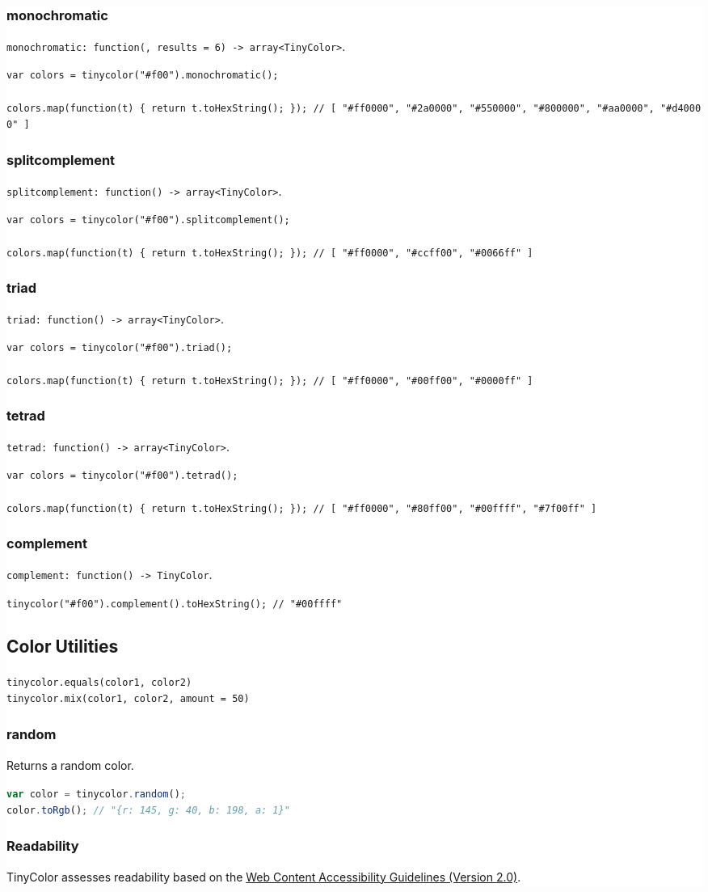 ### monochromatic

`monochromatic: function(, results = 6) -> array<TinyColor>`.

    var colors = tinycolor("#f00").monochromatic();

    colors.map(function(t) { return t.toHexString(); }); // [ "#ff0000", "#2a0000", "#550000", "#800000", "#aa0000", "#d40000" ]

### splitcomplement

`splitcomplement: function() -> array<TinyColor>`.

    var colors = tinycolor("#f00").splitcomplement();

    colors.map(function(t) { return t.toHexString(); }); // [ "#ff0000", "#ccff00", "#0066ff" ]

### triad

`triad: function() -> array<TinyColor>`.

    var colors = tinycolor("#f00").triad();

    colors.map(function(t) { return t.toHexString(); }); // [ "#ff0000", "#00ff00", "#0000ff" ]

### tetrad

`tetrad: function() -> array<TinyColor>`.

    var colors = tinycolor("#f00").tetrad();

    colors.map(function(t) { return t.toHexString(); }); // [ "#ff0000", "#80ff00", "#00ffff", "#7f00ff" ]


### complement

`complement: function() -> TinyColor`.

    tinycolor("#f00").complement().toHexString(); // "#00ffff"

## Color Utilities

    tinycolor.equals(color1, color2)
    tinycolor.mix(color1, color2, amount = 50)

### random

Returns a random color.
```js
var color = tinycolor.random();
color.toRgb(); // "{r: 145, g: 40, b: 198, a: 1}"
```

### Readability

TinyColor assesses readability based on the [Web Content Accessibility Guidelines (Version 2.0)](http://www.w3.org/TR/2008/REC-WCAG20-20081211/#contrast-ratiodef).
